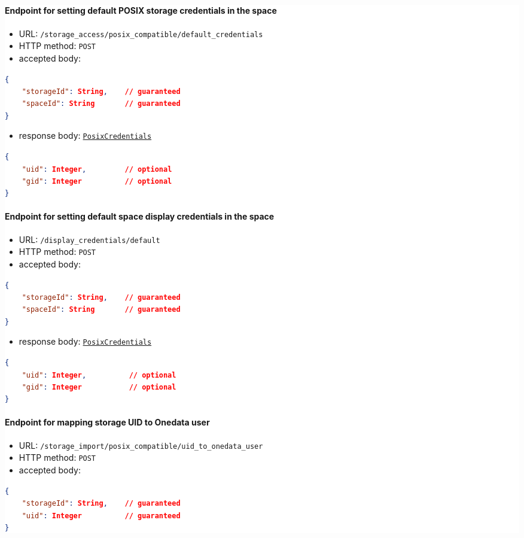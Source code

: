 #### Endpoint for setting default POSIX storage credentials in the space

* URL: `/storage_access/posix_compatible/default_credentials`
* HTTP method: `POST`
* accepted body:

```json
{
    "storageId": String,    // guaranteed
    "spaceId": String       // guaranteed
}
```

* response body: [`PosixCredentials`][14]

```json
{
    "uid": Integer,         // optional
    "gid": Integer          // optional
}
```

#### Endpoint for setting default space display credentials in the space

* URL: `/display_credentials/default`
* HTTP method: `POST`
* accepted body:

```json
{
    "storageId": String,    // guaranteed
    "spaceId": String       // guaranteed
}
```

* response body: [`PosixCredentials`][14]

```json
{
    "uid": Integer,          // optional
    "gid": Integer           // optional
}
```

#### Endpoint for mapping storage UID to Onedata user

* URL: `/storage_import/posix_compatible/uid_to_onedata_user`
* HTTP method: `POST`
* accepted body:

```json
{
    "storageId": String,    // guaranteed
    "uid": Integer          // guaranteed
}
```


[1]: <>
[2]: ../../../user-guide/data.md#posix-permissions
[3]: #populating-luma-db-with-feeds
[4]: #luma-mappings
[5]: #onedata-user-to-storage-credentials-mapping
[6]: #imported-storage-backends
[7]: storage-import.md#auto-storage-import
[8]: #storage-acl-user-to-onedata-user-mapping
[9]: #storage-acl-group-to-onedata-group-mapping
[10]: storage-backends.md#configuration
[11]: #external-feed
[13]: #storageuser
[14]: #posixcredentials
[15]: #onedatauser
[16]: #onedatagroup
[17]: ../../onezone/configuration/oidc-saml.md#attribute-mapping
[18]: ../../onezone/configuration/oidc-saml.md#entitlement-mapping
[19]: storage-backends.md#imported-storage
[20]: storage-import.md
[21]: #storage-credentials
[22]: #display-credentials
[23]: #tables
[24]: ../../../user-guide/oneclient.md#direct-io-and-proxy-io-modes
[25]: #onedata-user-credentials
[26]: #onedata-group-credentials
[27]: https://www.osc.edu/book/export/html/4523
[28]: #auto-feed
[29]: #local-feed
[30]: https://onedata.org/#/home/api/stable/onepanel?anchor=tag/LUMA-DB-local-feed
[31]: #regular-non-imported-storage-backends
[32]: https://onedata.org/#/home/api/stable/onepanel?anchor=operation/local_feed_get_onedata_user_to_credentials_mapping
[33]: https://onedata.org/#/home/api/stable/onepanel?anchor=operation/local_feed_remove_onedata_user_to_credentials_mapping
[34]: https://onedata.org/#/home/api/stable/onepanel?anchor=operation/local_feed_add_onedata_user_to_credentials_mapping
[35]: https://onedata.org/#/home/api/stable/onepanel?anchor=operation/local_feed_modify_onedata_user_to_credentials_mapping
[36]: https://onedata.org/#/home/api/stable/onepanel?anchor=operation/local_feed_get_display_credentials
[37]: https://onedata.org/#/home/api/stable/onepanel?anchor=operation/local_feed_remove_display_credentials
[38]: https://onedata.org/#/home/api/stable/onepanel?anchor=operation/local_feed_set_display_credentials
[39]: https://onedata.org/#/home/api/stable/onepanel?anchor=operation/local_feed_get_default_posix_credentials
[40]: https://onedata.org/#/home/api/stable/onepanel?anchor=operation/local_feed_remove_default_posix_credentials
[41]: https://onedata.org/#/home/api/stable/onepanel?anchor=operation/local_feed_set_default_posix_credentials
[42]: https://onedata.org/#/home/api/stable/onepanel?anchor=operation/local_feed_get_UID_to_onedata_user_mapping
[43]: https://onedata.org/#/home/api/stable/onepanel?anchor=operation/local_feed_remove_UID_to_onedata_user_mapping
[44]: https://onedata.org/#/home/api/stable/onepanel?anchor=operation/local_feed_set_UID_to_onedata_user_mapping
[45]: https://onedata.org/#/home/api/stable/onepanel?anchor=operation/local_feed_get_acl_user_to_onedata_user_mapping
[46]: https://onedata.org/#/home/api/stable/onepanel?anchor=operation/local_feed_remove_acl_user_to_onedata_user_mapping
[47]: https://onedata.org/#/home/api/stable/onepanel?anchor=operation/local_feed_set_acl_user_to_onedata_user_mapping
[48]: https://onedata.org/#/home/api/stable/onepanel?anchor=operation/local_feed_get_acl_group_to_onedata_group_mapping
[49]: https://onedata.org/#/home/api/stable/onepanel?anchor=operation/local_feed_remove_acl_group_to_onedata_group_mapping
[50]: https://onedata.org/#/home/api/stable/onepanel?anchor=operation/local_feed_set_acl_group_to_onedata_group_mapping
[51]: #configuration
[52]: #endpoint-for-mapping-onedata-user-to-storage-credentials
[53]: https://onedata.org/#/home/api/stable/onepanel?anchor=tag/LUMA-DB
[54]: https://onedata.org/#/home/api/stable/onepanel?anchor=operation/luma_get_config
[55]: https://onedata.org/#/home/api/stable/onepanel?anchor=operation/luma_clear_db
[56]: https://onedata.org/#/home/api/stable/onepanel?anchor=operation/luma_get_display_credentials
[57]: https://onedata.org/#/home/api/stable/onepanel?anchor=operation/luma_remove_display_credentials
[58]: https://onedata.org/#/home/api/stable/onepanel?anchor=operation/luma_get_onedata_user_to_credentials_mapping
[59]: https://onedata.org/#/home/api/stable/onepanel?anchor=operation/luma_remove_onedata_user_to_credentials_mapping
[60]: https://onedata.org/#/home/api/stable/onepanel?anchor=operation/luma_get_default_posix_credentials
[61]: https://onedata.org/#/home/api/stable/onepanel?anchor=operation/luma_remove_default_posix_credentials
[62]: https://onedata.org/#/home/api/stable/onepanel?anchor=operation/luma_get_UID_to_onedata_user_mapping
[63]: https://onedata.org/#/home/api/stable/onepanel?anchor=operation/luma_remove_UID_to_onedata_user_mapping
[64]: https://onedata.org/#/home/api/stable/onepanel?anchor=operation/luma_get_acl_user_to_onedata_user_mapping
[65]: https://onedata.org/#/home/api/stable/onepanel?anchor=operation/luma_remove_acl_user_to_onedata_user_mapping
[66]: https://onedata.org/#/home/api/stable/onepanel?anchor=operation/luma_get_acl_group_to_onedata_group_mapping
[67]: https://onedata.org/#/home/api/stable/onepanel?anchor=operation/luma_remove_acl_group_to_onedata_group_mapping
[screen-luma-config]: ../../../../images/admin-guide/oneprovider/configuration/luma/luma-config.png